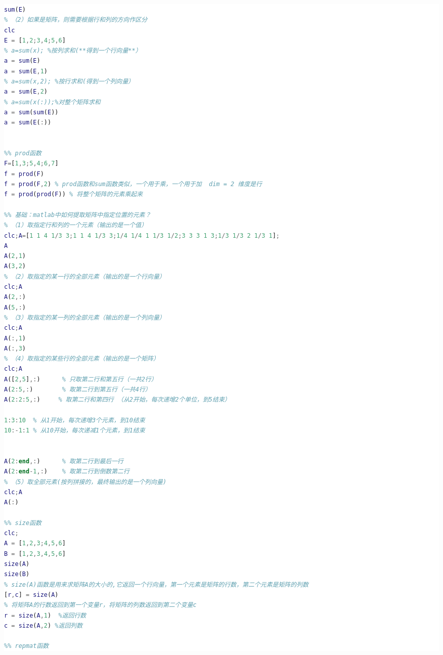 ```matlab
sum(E)
% （2）如果是矩阵，则需要根据行和列的方向作区分
clc
E = [1,2;3,4;5,6]
% a=sum(x); %按列求和(**得到一个行向量**）
a = sum(E)
a = sum(E,1)
% a=sum(x,2); %按行求和(得到一个列向量）
a = sum(E,2)
% a=sum(x(:));%对整个矩阵求和
a = sum(sum(E))
a = sum(E(:))


%% prod函数
F=[1,3;5,4;6,7]
f = prod(F)
f = prod(F,2) % prod函数和sum函数类似，一个用于乘，一个用于加  dim = 2 维度是行
f = prod(prod(F)) % 将整个矩阵的元素乘起来

%% 基础：matlab中如何提取矩阵中指定位置的元素？
% （1）取指定行和列的一个元素（输出的是一个值）
clc;A=[1 1 4 1/3 3;1 1 4 1/3 3;1/4 1/4 1 1/3 1/2;3 3 3 1 3;1/3 1/3 2 1/3 1];
A
A(2,1)
A(3,2)
% （2）取指定的某一行的全部元素（输出的是一个行向量）
clc;A
A(2,:)
A(5,:)
% （3）取指定的某一列的全部元素（输出的是一个列向量）
clc;A
A(:,1)
A(:,3)
% （4）取指定的某些行的全部元素（输出的是一个矩阵）
clc;A
A([2,5],:)      % 只取第二行和第五行（一共2行）
A(2:5,:)        % 取第二行到第五行（一共4行）
A(2:2:5,:)     % 取第二行和第四行 （从2开始，每次递增2个单位，到5结束）

1:3:10  % 从1开始，每次递增3个元素，到10结束
10:-1:1 % 从10开始，每次递减1个元素，到1结束


A(2:end,:)      % 取第二行到最后一行
A(2:end-1,:)    % 取第二行到倒数第二行
% （5）取全部元素(按列拼接的，最终输出的是一个列向量)
clc;A
A(:)

%% size函数
clc;
A = [1,2,3;4,5,6]
B = [1,2,3,4,5,6]
size(A)
size(B)
% size(A)函数是用来求矩阵A的大小的,它返回一个行向量，第一个元素是矩阵的行数，第二个元素是矩阵的列数
[r,c] = size(A)
% 将矩阵A的行数返回到第一个变量r，将矩阵的列数返回到第二个变量c
r = size(A,1)  %返回行数
c = size(A,2) %返回列数

%% repmat函数
```